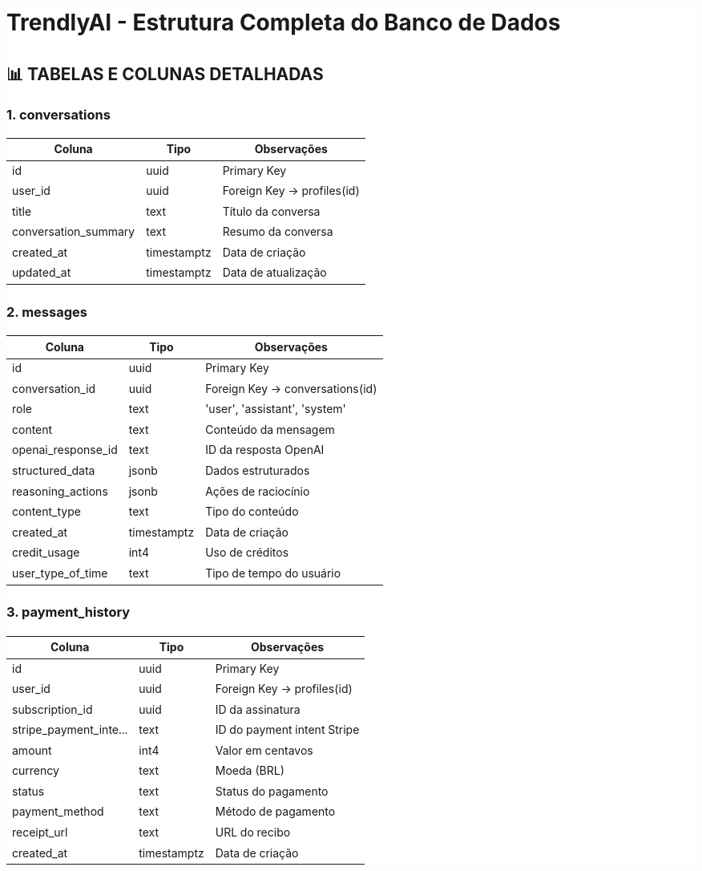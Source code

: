 # TrendlyAI - Estrutura Completa do Banco de Dados

## 📊 TABELAS E COLUNAS DETALHADAS

### 1. conversations
| Coluna | Tipo | Observações |
|--------|------|-------------|
| id | uuid | Primary Key |
| user_id | uuid | Foreign Key → profiles(id) |
| title | text | Título da conversa |
| conversation_summary | text | Resumo da conversa |
| created_at | timestamptz | Data de criação |
| updated_at | timestamptz | Data de atualização |

### 2. messages
| Coluna | Tipo | Observações |
|--------|------|-------------|
| id | uuid | Primary Key |
| conversation_id | uuid | Foreign Key → conversations(id) |
| role | text | 'user', 'assistant', 'system' |
| content | text | Conteúdo da mensagem |
| openai_response_id | text | ID da resposta OpenAI |
| structured_data | jsonb | Dados estruturados |
| reasoning_actions | jsonb | Ações de raciocínio |
| content_type | text | Tipo do conteúdo |
| created_at | timestamptz | Data de criação |
| credit_usage | int4 | Uso de créditos |
| user_type_of_time | text | Tipo de tempo do usuário |

### 3. payment_history
| Coluna | Tipo | Observações |
|--------|------|-------------|
| id | uuid | Primary Key |
| user_id | uuid | Foreign Key → profiles(id) |
| subscription_id | uuid | ID da assinatura |
| stripe_payment_inte... | text | ID do payment intent Stripe |
| amount | int4 | Valor em centavos |
| currency | text | Moeda (BRL) |
| status | text | Status do pagamento |
| payment_method | text | Método de pagamento |
| receipt_url | text | URL do recibo |
| created_at | timestamptz | Data de criação |